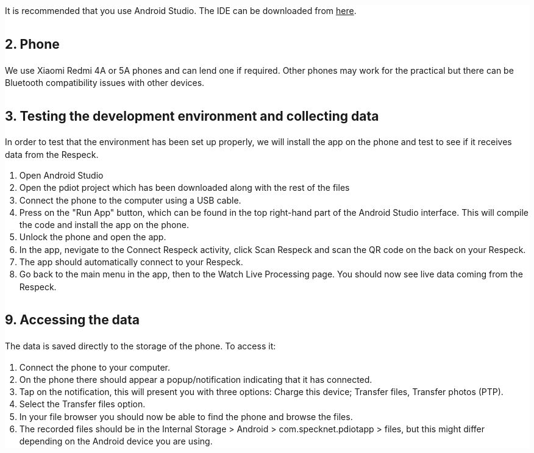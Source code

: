 It is recommended that you use Android Studio. The IDE can be downloaded from [here](https://developer.android.com/studio/).

## 2. Phone

We use Xiaomi Redmi 4A or 5A phones and can lend one if required. Other phones may work for the practical but there can be Bluetooth compatibility issues with other devices.

## 3. Testing the development environment and collecting data

In order to test that the environment has been set up properly, we will install the app on the phone and test to see if it receives data from the Respeck.

1. Open Android Studio
2. Open the pdiot project which has been downloaded along with the rest of the files
3. Connect the phone to the computer using a USB cable.
4. Press on the "Run App" button, which can be found in the top right-hand part of the Android Studio interface. This will compile the code and install the app on the phone.
5. Unlock the phone and open the app.
6. In the app, nevigate to the Connect Respeck activity, click Scan Respeck and scan the QR code on the back on your Respeck.
7. The app should automatically connect to your Respeck.
8. Go back to the main menu in the app, then to the Watch Live Processing page. You should now see live data coming from the Respeck.

## 9. Accessing the data
The data is saved directly to the storage of the phone.
To access it:

1. Connect the phone to your computer.
2. On the phone there should appear a popup/notification indicating that it has connected.
3. Tap on the notification, this will present you with three options: Charge this device; Transfer files, Transfer photos (PTP).
4. Select the Transfer files option.
5. In your file browser you should now be able to find the phone and browse the files.
6. The recorded files should be in the Internal Storage > Android > com.specknet.pdiotapp > files, but this might differ depending on the Android device you are using.
